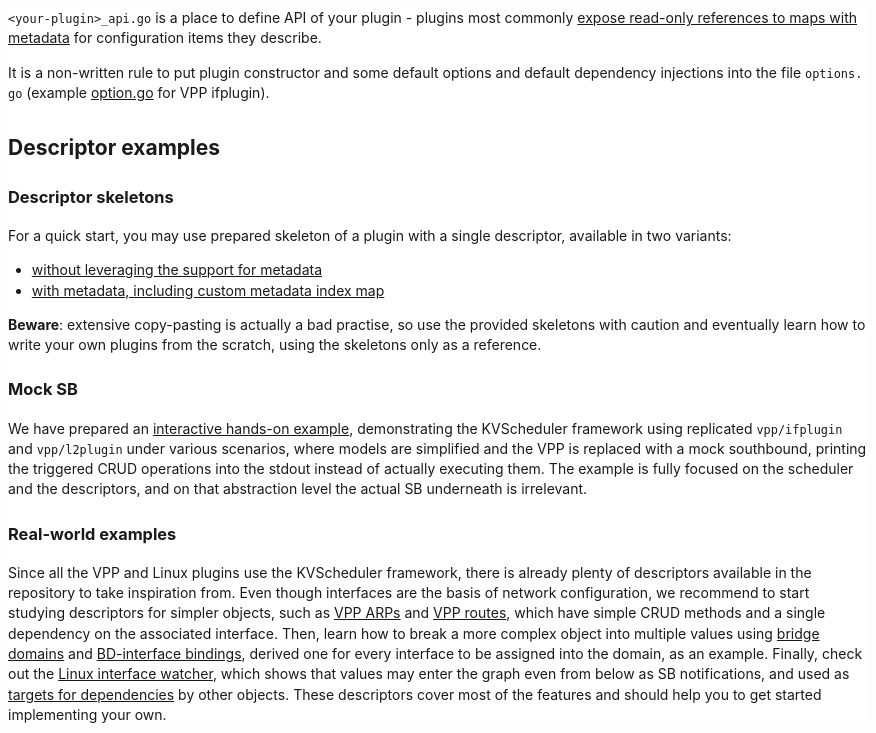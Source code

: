 `<your-plugin>_api.go` is a place to define API of your plugin - plugins most
commonly [expose read-only references to maps with metadata](#expose-metadata)
for configuration items they describe.

It is a non-written rule to put plugin constructor and some default options and
default dependency injections into the file `options.go` (example
[option.go][options-example] for VPP ifplugin).

## Descriptor examples

### Descriptor skeletons

For a quick start, you may use prepared skeleton of a plugin with a single
descriptor, available in two variants:
 * [without leveraging the support for metadata][plugin-skeleton-withoutmeta]
 * [with metadata, including custom metadata index map][plugin-skeleton-withmeta]

**Beware**: extensive copy-pasting is actually a bad practise, so use the
provided skeletons with caution and eventually learn how to write your own
plugins from the scratch, using the skeletons only as a reference.

### Mock SB

We have prepared an [interactive hands-on example][mock-plugins-example],
demonstrating the KVScheduler framework using replicated `vpp/ifplugin` and
`vpp/l2plugin` under various scenarios, where models are simplified and the VPP
is replaced with a mock southbound, printing the triggered CRUD operations into
the stdout instead of actually executing them. The example is fully focused on
the scheduler and the descriptors, and on that abstraction level the actual SB
underneath is irrelevant.

### Real-world examples

Since all the VPP and Linux plugins use the KVScheduler framework, there is
already plenty of descriptors available in the repository to take inspiration
from. Even though interfaces are the basis of network configuration, we recommend
to start studying descriptors for simpler objects, such as [VPP ARPs][vpp-arp-descriptor]
and [VPP routes][vpp-route-descriptor], which have simple CRUD methods
and a single dependency on the associated interface. Then, learn how to break
a more complex object into multiple values using [bridge domains][vpp-bd-descriptor]
and [BD-interface bindings][vpp-bd-iface-descriptor], derived one for every
interface to be assigned into the domain, as an example. Finally, check out the
[Linux interface watcher][linux-iface-watcher], which shows that values may enter
the graph even from below as SB notifications, and used as [targets for dependencies][afpacket-dep]
by other objects.
These descriptors cover most of the features and should help you to get started
implementing your own.


[existing-descriptors]: https://github.com/ligato/vpp-agent/wiki/KVDescriptors
[linux-interface-descr]: https://github.com/ligato/vpp-agent/blob/master/plugins/linux/ifplugin/descriptor/interface.go
[vpp-interface-descr]: https://github.com/ligato/vpp-agent/blob/master/plugins/vpp/ifplugin/descriptor/interface.go
[vpp-route-descr]: https://github.com/ligato/vpp-agent/blob/master/plugins/vpp/l3plugin/descriptor/route.go
[descriptor-api]: https://github.com/ligato/vpp-agent/blob/e8e54ef67b666e57ffef1bca555c8ce5585f215f/plugins/kvscheduler/api/kv_descriptor_api.go#L82-L248
[descriptor-adapter]: https://github.com/ligato/vpp-agent/tree/master/plugins/kvscheduler/descriptor-adapter
[vpp-iface-adapter]: https://github.com/ligato/vpp-agent/blob/e8e54ef67b666e57ffef1bca555c8ce5585f215f/plugins/vpp/ifplugin/ifplugin.go#L15
[register-kvdescriptor]: https://github.com/ligato/vpp-agent/blob/e8e54ef67b666e57ffef1bca555c8ce5585f215f/plugins/kvscheduler/api/kv_scheduler_api.go#L195-L199
[get-metadata-map]: https://github.com/ligato/vpp-agent/blob/e8e54ef67b666e57ffef1bca555c8ce5585f215f/plugins/kvscheduler/api/kv_scheduler_api.go#L228-L231
[get-metadata-map-example]: https://github.com/ligato/vpp-agent/blob/e8e54ef67b666e57ffef1bca555c8ce5585f215f/plugins/vpp/ifplugin/ifplugin.go#L177-L183
[options-example]: https://github.com/ligato/vpp-agent/blob/master/plugins/vpp/ifplugin/options.go
[vpp-arp-descriptor]: https://github.com/ligato/vpp-agent/blob/master/plugins/vpp/l3plugin/descriptor/arp_entry.go
[vpp-route-descriptor]: https://github.com/ligato/vpp-agent/blob/master/plugins/vpp/l3plugin/descriptor/route.go
[vpp-bd-descriptor]: https://github.com/ligato/vpp-agent/blob/master/plugins/vpp/l2plugin/descriptor/bridgedomain.go
[vpp-bd-iface-descriptor]: https://github.com/ligato/vpp-agent/blob/master/plugins/vpp/l2plugin/descriptor/bd_interface.go
[linux-iface-watcher]: https://github.com/ligato/vpp-agent/blob/master/plugins/linux/ifplugin/descriptor/watcher.go
[afpacket-dep]: https://github.com/ligato/vpp-agent/blob/e8e54ef67b666e57ffef1bca555c8ce5585f215f/plugins/vpp/ifplugin/descriptor/interface.go#L421-L426
[value-type-name]: https://github.com/ligato/vpp-agent/blob/e8e54ef67b666e57ffef1bca555c8ce5585f215f/plugins/linux/ifplugin/descriptor/interface.go#L145
[key-label]: https://github.com/ligato/vpp-agent/blob/e8e54ef67b666e57ffef1bca555c8ce5585f215f/plugins/linux/ifplugin/descriptor/interface.go#L147
[key-selector]: https://github.com/ligato/vpp-agent/blob/e8e54ef67b666e57ffef1bca555c8ce5585f215f/plugins/linux/ifplugin/descriptor/interface.go#L146
[nb-key-prefix]: https://github.com/ligato/vpp-agent/blob/e8e54ef67b666e57ffef1bca555c8ce5585f215f/plugins/linux/ifplugin/descriptor/interface.go#L144
[compare-mtu]: https://github.com/ligato/vpp-agent/blob/e8e54ef67b666e57ffef1bca555c8ce5585f215f/plugins/linux/ifplugin/descriptor/interface.go#L191-L194
[named-mapping]: https://github.com/ligato/cn-infra/blob/master/idxmap/mem/inmemory_name_mapping.go
[vpp-ifaceidx]: https://github.com/ligato/vpp-agent/tree/master/plugins/vpp/ifplugin/ifaceidx
[vpp-iface-by-ip]: https://github.com/ligato/vpp-agent/blob/master/plugins/vpp/ifplugin/ifaceidx/ifaceidx.go#L135-L139
[vpp-ifplugin]: https://github.com/ligato/vpp-agent/tree/master/plugins/vpp/ifplugin
[value-states]: https://github.com/ligato/vpp-agent/blob/master/plugins/kvscheduler/api/value_status.proto

[invalid-val-error]: https://github.com/ligato/vpp-agent/blob/e8e54ef67b666e57ffef1bca555c8ce5585f215f/plugins/kvscheduler/api/errors.go#L124-L160
[unnumbered-validation]: https://github.com/ligato/vpp-agent/blob/e8e54ef67b666e57ffef1bca555c8ce5585f215f/plugins/vpp/ifplugin/descriptor/interface.go#L380-L385
[vpp-arp-create]: https://github.com/ligato/vpp-agent/blob/e8e54ef67b666e57ffef1bca555c8ce5585f215f/plugins/vpp/l3plugin/descriptor/arp_entry.go#L79-L85
[vpp-arp-get-iface-index]: https://github.com/ligato/vpp-agent/blob/e8e54ef67b666e57ffef1bca555c8ce5585f215f/plugins/vpp/l3plugin/vppcalls/arp_vppcalls.go#L27-L37
[vpp-arp-delete]: https://github.com/ligato/vpp-agent/blob/e8e54ef67b666e57ffef1bca555c8ce5585f215f/plugins/vpp/l3plugin/descriptor/arp_entry.go#L88-L93
[linux-rename-interface]: https://github.com/ligato/vpp-agent/blob/e8e54ef67b666e57ffef1bca555c8ce5585f215f/plugins/linux/ifplugin/descriptor/interface.go#L413-L420
[linuxcalls]: https://github.com/ligato/vpp-agent/tree/master/plugins/linux/ifplugin/linuxcalls
[vpp-iface-recreate]: https://github.com/ligato/vpp-agent/blob/e8e54ef67b666e57ffef1bca555c8ce5585f215f/plugins/vpp/ifplugin/descriptor/interface.go#L393
[retry-opt]: https://github.com/ligato/vpp-agent/blob/e8e54ef67b666e57ffef1bca555c8ce5585f215f/plugins/kvscheduler/api/txn_options.go#L136-L184
[bd-interface]: https://github.com/ligato/vpp-agent/blob/e8e54ef67b666e57ffef1bca555c8ce5585f215f/api/models/vpp/l2/bridge-domain.proto#L19-L23
[bd-derived-vals]: https://github.com/ligato/vpp-agent/blob/e8e54ef67b666e57ffef1bca555c8ce5585f215f/plugins/vpp/l2plugin/descriptor/bridgedomain.go#L240-L251
[bd-iface-deps]: https://github.com/ligato/vpp-agent/blob/e8e54ef67b666e57ffef1bca555c8ce5585f215f/plugins/vpp/l2plugin/descriptor/bd_interface.go#L119-L127
[vpp-arp-deps]: https://github.com/ligato/vpp-agent/blob/e8e54ef67b666e57ffef1bca555c8ce5585f215f/plugins/vpp/l3plugin/descriptor/arp_entry.go#L116-L126
[linux-route-gw-dep]: https://github.com/ligato/vpp-agent/blob/e8e54ef67b666e57ffef1bca555c8ce5585f215f/plugins/linux/l3plugin/descriptor/route.go#L255-L273
[vpp-route-retrieve-deps]: https://github.com/ligato/vpp-agent/blob/e8e54ef67b666e57ffef1bca555c8ce5585f215f/plugins/vpp/l3plugin/descriptor/route.go#L74
[vpp-route-iface-name]: https://github.com/ligato/vpp-agent/blob/e8e54ef67b666e57ffef1bca555c8ce5585f215f/plugins/vpp/l3plugin/vppcalls/route_dump.go#L139-L150
[mock-plugins-example]: ../../examples/kvscheduler/mock_plugins/README.md
[plugin-skeleton-withmeta]: ../../examples/kvscheduler/plugin_skeleton/with_metadata/plugin.go
[plugin-skeleton-withoutmeta]: ../../examples/kvscheduler/plugin_skeleton/without_metadata/plugin.go